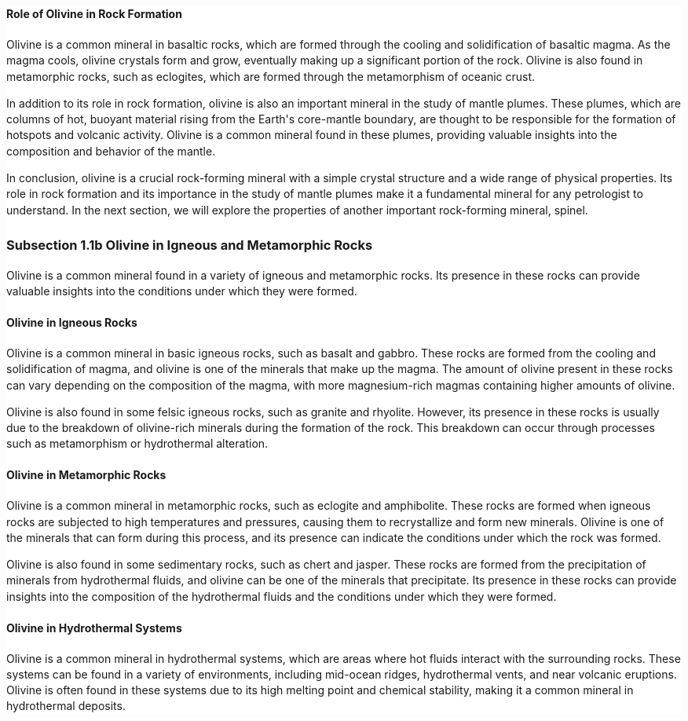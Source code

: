 #### Role of Olivine in Rock Formation

Olivine is a common mineral in basaltic rocks, which are formed through the cooling and solidification of basaltic magma. As the magma cools, olivine crystals form and grow, eventually making up a significant portion of the rock. Olivine is also found in metamorphic rocks, such as eclogites, which are formed through the metamorphism of oceanic crust.

In addition to its role in rock formation, olivine is also an important mineral in the study of mantle plumes. These plumes, which are columns of hot, buoyant material rising from the Earth's core-mantle boundary, are thought to be responsible for the formation of hotspots and volcanic activity. Olivine is a common mineral found in these plumes, providing valuable insights into the composition and behavior of the mantle.

In conclusion, olivine is a crucial rock-forming mineral with a simple crystal structure and a wide range of physical properties. Its role in rock formation and its importance in the study of mantle plumes make it a fundamental mineral for any petrologist to understand. In the next section, we will explore the properties of another important rock-forming mineral, spinel.





### Subsection 1.1b Olivine in Igneous and Metamorphic Rocks

Olivine is a common mineral found in a variety of igneous and metamorphic rocks. Its presence in these rocks can provide valuable insights into the conditions under which they were formed.

#### Olivine in Igneous Rocks

Olivine is a common mineral in basic igneous rocks, such as basalt and gabbro. These rocks are formed from the cooling and solidification of magma, and olivine is one of the minerals that make up the magma. The amount of olivine present in these rocks can vary depending on the composition of the magma, with more magnesium-rich magmas containing higher amounts of olivine.

Olivine is also found in some felsic igneous rocks, such as granite and rhyolite. However, its presence in these rocks is usually due to the breakdown of olivine-rich minerals during the formation of the rock. This breakdown can occur through processes such as metamorphism or hydrothermal alteration.

#### Olivine in Metamorphic Rocks

Olivine is a common mineral in metamorphic rocks, such as eclogite and amphibolite. These rocks are formed when igneous rocks are subjected to high temperatures and pressures, causing them to recrystallize and form new minerals. Olivine is one of the minerals that can form during this process, and its presence can indicate the conditions under which the rock was formed.

Olivine is also found in some sedimentary rocks, such as chert and jasper. These rocks are formed from the precipitation of minerals from hydrothermal fluids, and olivine can be one of the minerals that precipitate. Its presence in these rocks can provide insights into the composition of the hydrothermal fluids and the conditions under which they were formed.

#### Olivine in Hydrothermal Systems

Olivine is a common mineral in hydrothermal systems, which are areas where hot fluids interact with the surrounding rocks. These systems can be found in a variety of environments, including mid-ocean ridges, hydrothermal vents, and near volcanic eruptions. Olivine is often found in these systems due to its high melting point and chemical stability, making it a common mineral in hydrothermal deposits.
